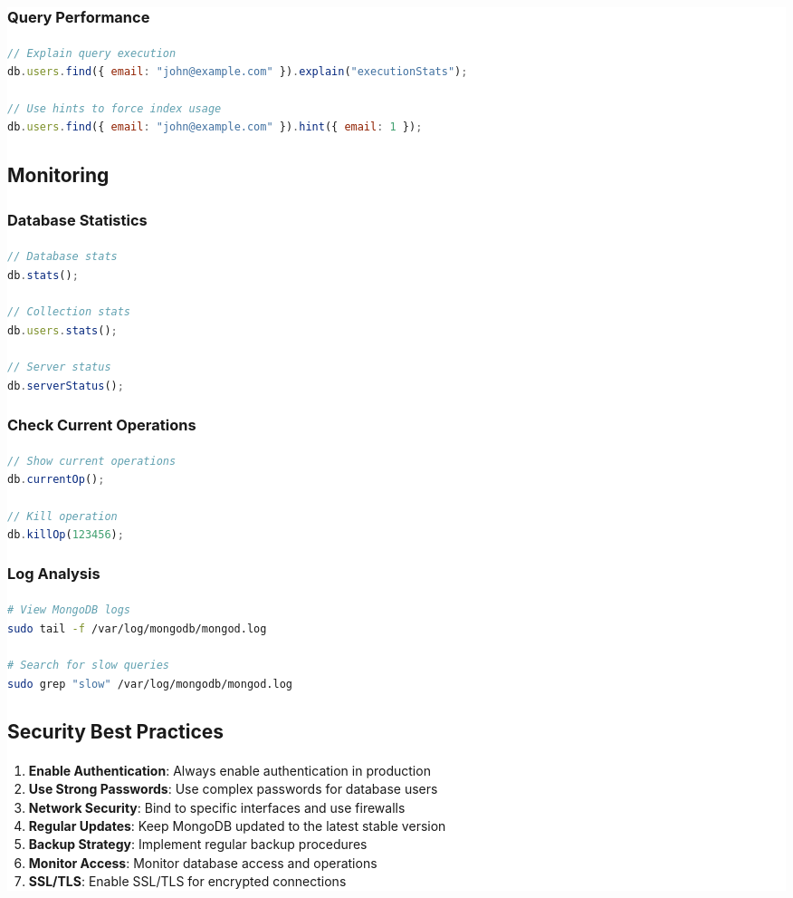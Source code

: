 
### Query Performance

```javascript
// Explain query execution
db.users.find({ email: "john@example.com" }).explain("executionStats");

// Use hints to force index usage
db.users.find({ email: "john@example.com" }).hint({ email: 1 });
```

## Monitoring

### Database Statistics

```javascript
// Database stats
db.stats();

// Collection stats
db.users.stats();

// Server status
db.serverStatus();
```

### Check Current Operations

```javascript
// Show current operations
db.currentOp();

// Kill operation
db.killOp(123456);
```

### Log Analysis

```bash
# View MongoDB logs
sudo tail -f /var/log/mongodb/mongod.log

# Search for slow queries
sudo grep "slow" /var/log/mongodb/mongod.log
```

## Security Best Practices

1. **Enable Authentication**: Always enable authentication in production
2. **Use Strong Passwords**: Use complex passwords for database users
3. **Network Security**: Bind to specific interfaces and use firewalls
4. **Regular Updates**: Keep MongoDB updated to the latest stable version
5. **Backup Strategy**: Implement regular backup procedures
6. **Monitor Access**: Monitor database access and operations
7. **SSL/TLS**: Enable SSL/TLS for encrypted connections
